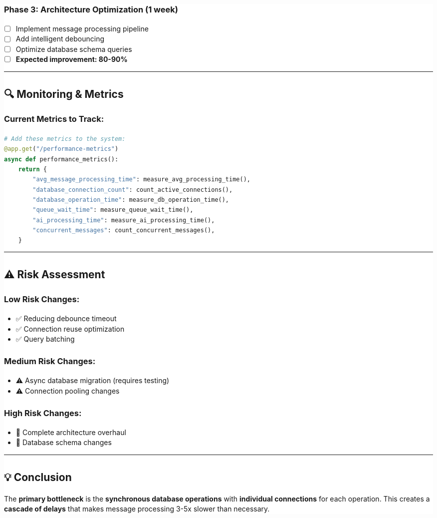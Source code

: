 ### Phase 3: Architecture Optimization (1 week)
- [ ] Implement message processing pipeline
- [ ] Add intelligent debouncing
- [ ] Optimize database schema queries
- [ ] **Expected improvement: 80-90%**

---

## 🔍 **Monitoring & Metrics**

### Current Metrics to Track:
```python
# Add these metrics to the system:
@app.get("/performance-metrics")
async def performance_metrics():
    return {
        "avg_message_processing_time": measure_avg_processing_time(),
        "database_connection_count": count_active_connections(),
        "database_operation_time": measure_db_operation_time(),
        "queue_wait_time": measure_queue_wait_time(),
        "ai_processing_time": measure_ai_processing_time(),
        "concurrent_messages": count_concurrent_messages(),
    }
```

---

## ⚠️ **Risk Assessment**

### Low Risk Changes:
- ✅ Reducing debounce timeout
- ✅ Connection reuse optimization
- ✅ Query batching

### Medium Risk Changes:
- ⚠️ Async database migration (requires testing)
- ⚠️ Connection pooling changes

### High Risk Changes:
- 🚨 Complete architecture overhaul
- 🚨 Database schema changes

---

## 💡 **Conclusion**

The **primary bottleneck** is the **synchronous database operations** with **individual connections** for each operation. This creates a **cascade of delays** that makes message processing 3-5x slower than necessary.
